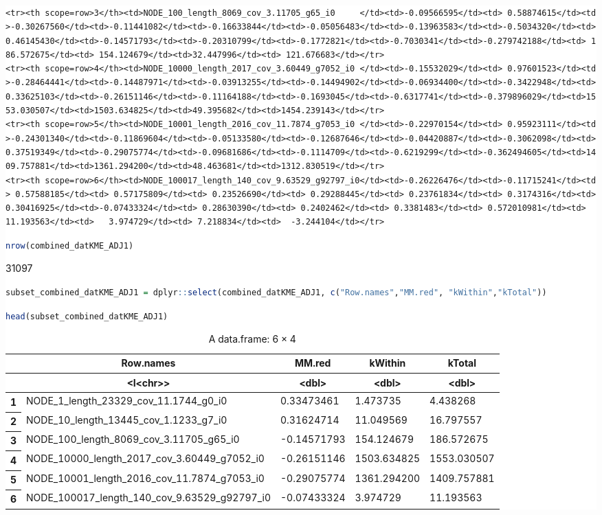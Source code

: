 	<tr><th scope=row>3</th><td>NODE_100_length_8069_cov_3.11705_g65_i0     </td><td>-0.09566595</td><td> 0.58874615</td><td>-0.30267560</td><td>-0.11441082</td><td>-0.16633844</td><td>-0.05056483</td><td>-0.13963583</td><td>-0.5034320</td><td> 0.46145430</td><td>-0.14571793</td><td>-0.20310799</td><td>-0.1772821</td><td>-0.7030341</td><td>-0.279742188</td><td> 186.572675</td><td> 154.124679</td><td>32.447996</td><td> 121.676683</td></tr>
	<tr><th scope=row>4</th><td>NODE_10000_length_2017_cov_3.60449_g7052_i0 </td><td>-0.15532029</td><td> 0.97601523</td><td>-0.28464441</td><td>-0.14487971</td><td>-0.03913255</td><td>-0.14494902</td><td>-0.06934400</td><td>-0.3422948</td><td> 0.33625103</td><td>-0.26151146</td><td>-0.11164188</td><td>-0.1693045</td><td>-0.6317741</td><td>-0.379896029</td><td>1553.030507</td><td>1503.634825</td><td>49.395682</td><td>1454.239143</td></tr>
	<tr><th scope=row>5</th><td>NODE_10001_length_2016_cov_11.7874_g7053_i0 </td><td>-0.22970154</td><td> 0.95923111</td><td>-0.24301340</td><td>-0.11869604</td><td>-0.05133580</td><td>-0.12687646</td><td>-0.04420887</td><td>-0.3062098</td><td> 0.37519349</td><td>-0.29075774</td><td>-0.09681686</td><td>-0.1114709</td><td>-0.6219299</td><td>-0.362494605</td><td>1409.757881</td><td>1361.294200</td><td>48.463681</td><td>1312.830519</td></tr>
	<tr><th scope=row>6</th><td>NODE_100017_length_140_cov_9.63529_g92797_i0</td><td>-0.26226476</td><td>-0.11715241</td><td> 0.57588185</td><td> 0.57175809</td><td> 0.23526690</td><td> 0.29288445</td><td> 0.23761834</td><td> 0.3174316</td><td> 0.30416925</td><td>-0.07433324</td><td> 0.28630390</td><td> 0.2402462</td><td> 0.3381483</td><td> 0.572010981</td><td>  11.193563</td><td>   3.974729</td><td> 7.218834</td><td>  -3.244104</td></tr>
</tbody>
</table>




```R
nrow(combined_datKME_ADJ1)
```


31097



```R
subset_combined_datKME_ADJ1 = dplyr::select(combined_datKME_ADJ1, c("Row.names","MM.red", "kWithin","kTotal"))

```


```R
head(subset_combined_datKME_ADJ1)
```


<table class="dataframe">
<caption>A data.frame: 6 × 4</caption>
<thead>
	<tr><th></th><th scope=col>Row.names</th><th scope=col>MM.red</th><th scope=col>kWithin</th><th scope=col>kTotal</th></tr>
	<tr><th></th><th scope=col>&lt;I&lt;chr&gt;&gt;</th><th scope=col>&lt;dbl&gt;</th><th scope=col>&lt;dbl&gt;</th><th scope=col>&lt;dbl&gt;</th></tr>
</thead>
<tbody>
	<tr><th scope=row>1</th><td>NODE_1_length_23329_cov_11.1744_g0_i0       </td><td> 0.33473461</td><td>   1.473735</td><td>   4.438268</td></tr>
	<tr><th scope=row>2</th><td>NODE_10_length_13445_cov_1.1233_g7_i0       </td><td> 0.31624714</td><td>  11.049569</td><td>  16.797557</td></tr>
	<tr><th scope=row>3</th><td>NODE_100_length_8069_cov_3.11705_g65_i0     </td><td>-0.14571793</td><td> 154.124679</td><td> 186.572675</td></tr>
	<tr><th scope=row>4</th><td>NODE_10000_length_2017_cov_3.60449_g7052_i0 </td><td>-0.26151146</td><td>1503.634825</td><td>1553.030507</td></tr>
	<tr><th scope=row>5</th><td>NODE_10001_length_2016_cov_11.7874_g7053_i0 </td><td>-0.29075774</td><td>1361.294200</td><td>1409.757881</td></tr>
	<tr><th scope=row>6</th><td>NODE_100017_length_140_cov_9.63529_g92797_i0</td><td>-0.07433324</td><td>   3.974729</td><td>  11.193563</td></tr>
</tbody>
</table>
